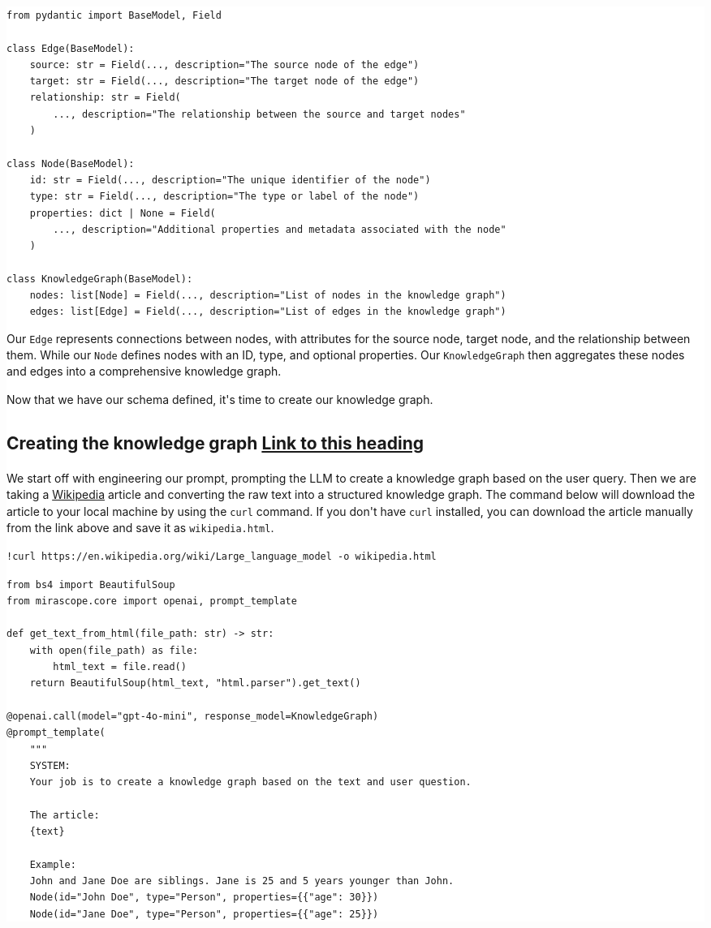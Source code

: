 ```
from pydantic import BaseModel, Field

class Edge(BaseModel):
    source: str = Field(..., description="The source node of the edge")
    target: str = Field(..., description="The target node of the edge")
    relationship: str = Field(
        ..., description="The relationship between the source and target nodes"
    )

class Node(BaseModel):
    id: str = Field(..., description="The unique identifier of the node")
    type: str = Field(..., description="The type or label of the node")
    properties: dict | None = Field(
        ..., description="Additional properties and metadata associated with the node"
    )

class KnowledgeGraph(BaseModel):
    nodes: list[Node] = Field(..., description="List of nodes in the knowledge graph")
    edges: list[Edge] = Field(..., description="List of edges in the knowledge graph")
```

Our `Edge` represents connections between nodes, with attributes for the source node, target node, and the relationship between them. While our `Node` defines nodes with an ID, type, and optional properties. Our `KnowledgeGraph` then aggregates these nodes and edges into a comprehensive knowledge graph.

Now that we have our schema defined, it's time to create our knowledge graph.

## Creating the knowledge graph [Link to this heading](https://mirascope.com/docs/mirascope/guides/more-advanced/knowledge-graph\#creating-the-knowledge-graph)

We start off with engineering our prompt, prompting the LLM to create a knowledge graph based on the user query. Then we are taking a [Wikipedia](https://en.wikipedia.org/wiki/Large_language_model) article and converting the raw text into a structured knowledge graph.
The command below will download the article to your local machine by using the `curl` command. If you don't have `curl` installed, you can download the article manually from the link above and save it as `wikipedia.html`.

```
!curl https://en.wikipedia.org/wiki/Large_language_model -o wikipedia.html
```

```
from bs4 import BeautifulSoup
from mirascope.core import openai, prompt_template

def get_text_from_html(file_path: str) -> str:
    with open(file_path) as file:
        html_text = file.read()
    return BeautifulSoup(html_text, "html.parser").get_text()

@openai.call(model="gpt-4o-mini", response_model=KnowledgeGraph)
@prompt_template(
    """
    SYSTEM:
    Your job is to create a knowledge graph based on the text and user question.

    The article:
    {text}

    Example:
    John and Jane Doe are siblings. Jane is 25 and 5 years younger than John.
    Node(id="John Doe", type="Person", properties={{"age": 30}})
    Node(id="Jane Doe", type="Person", properties={{"age": 25}})
```